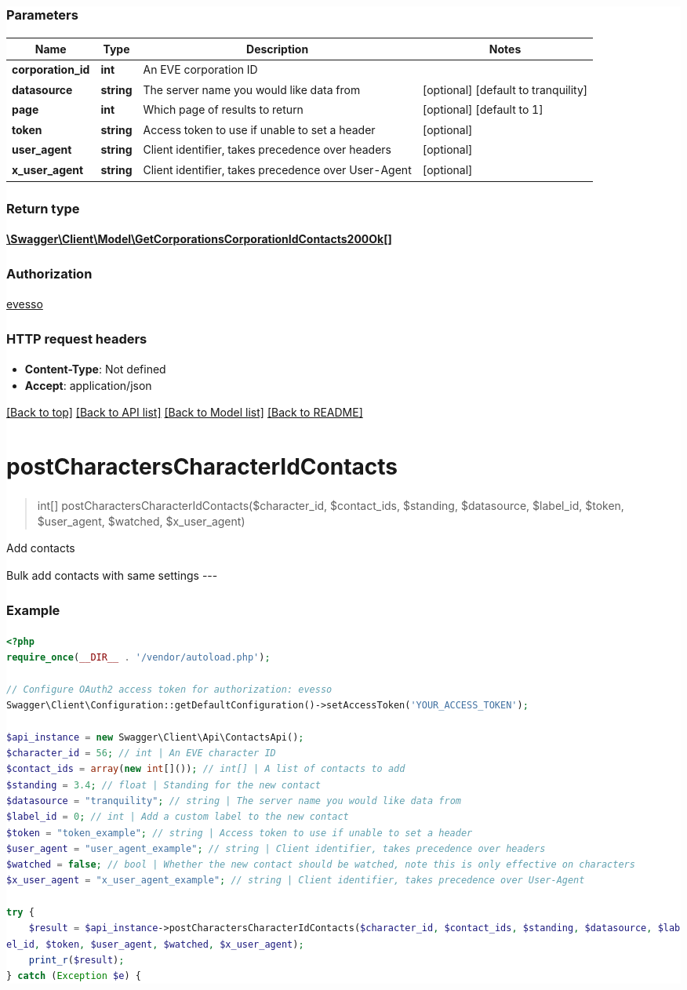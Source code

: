 ### Parameters

Name | Type | Description  | Notes
------------- | ------------- | ------------- | -------------
 **corporation_id** | **int**| An EVE corporation ID |
 **datasource** | **string**| The server name you would like data from | [optional] [default to tranquility]
 **page** | **int**| Which page of results to return | [optional] [default to 1]
 **token** | **string**| Access token to use if unable to set a header | [optional]
 **user_agent** | **string**| Client identifier, takes precedence over headers | [optional]
 **x_user_agent** | **string**| Client identifier, takes precedence over User-Agent | [optional]

### Return type

[**\Swagger\Client\Model\GetCorporationsCorporationIdContacts200Ok[]**](../Model/GetCorporationsCorporationIdContacts200Ok.md)

### Authorization

[evesso](../../README.md#evesso)

### HTTP request headers

 - **Content-Type**: Not defined
 - **Accept**: application/json

[[Back to top]](#) [[Back to API list]](../../README.md#documentation-for-api-endpoints) [[Back to Model list]](../../README.md#documentation-for-models) [[Back to README]](../../README.md)

# **postCharactersCharacterIdContacts**
> int[] postCharactersCharacterIdContacts($character_id, $contact_ids, $standing, $datasource, $label_id, $token, $user_agent, $watched, $x_user_agent)

Add contacts

Bulk add contacts with same settings  ---

### Example
```php
<?php
require_once(__DIR__ . '/vendor/autoload.php');

// Configure OAuth2 access token for authorization: evesso
Swagger\Client\Configuration::getDefaultConfiguration()->setAccessToken('YOUR_ACCESS_TOKEN');

$api_instance = new Swagger\Client\Api\ContactsApi();
$character_id = 56; // int | An EVE character ID
$contact_ids = array(new int[]()); // int[] | A list of contacts to add
$standing = 3.4; // float | Standing for the new contact
$datasource = "tranquility"; // string | The server name you would like data from
$label_id = 0; // int | Add a custom label to the new contact
$token = "token_example"; // string | Access token to use if unable to set a header
$user_agent = "user_agent_example"; // string | Client identifier, takes precedence over headers
$watched = false; // bool | Whether the new contact should be watched, note this is only effective on characters
$x_user_agent = "x_user_agent_example"; // string | Client identifier, takes precedence over User-Agent

try {
    $result = $api_instance->postCharactersCharacterIdContacts($character_id, $contact_ids, $standing, $datasource, $label_id, $token, $user_agent, $watched, $x_user_agent);
    print_r($result);
} catch (Exception $e) {
```